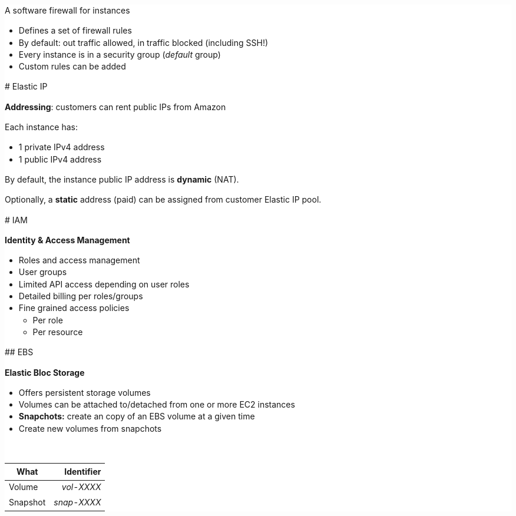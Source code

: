 A software firewall for instances

- Defines a set of firewall rules
- By default: out traffic allowed, in traffic blocked (including SSH!)
- Every instance is in a security group (_default_ group)
- Custom rules can be added
</section>

<section>
# Elastic IP

**Addressing**: customers can rent public IPs from Amazon

Each instance has:

- 1 private IPv4 address
- 1 public IPv4 address

By default, the instance public IP address is **dynamic** (NAT).

Optionally, a **static** address (paid) can be assigned from customer Elastic IP pool.
</section>

<section>
# IAM

**Identity & Access Management**

- Roles and access management
- User groups
- Limited API access depending on user roles
- Detailed billing per roles/groups
- Fine grained access policies
  - Per role
  - Per resource
</section>

<section>
## EBS

**Elastic Bloc Storage**

- Offers persistent storage volumes
- Volumes can be attached to/detached from one or more EC2 instances
- **Snapchots:** create an copy of an EBS volume at a given time
- Create new volumes from snapchots

<br/>

What     | Identifier
---------|----------:
Volume   | _vol-XXXX_
Snapshot | _snap-XXXX_
